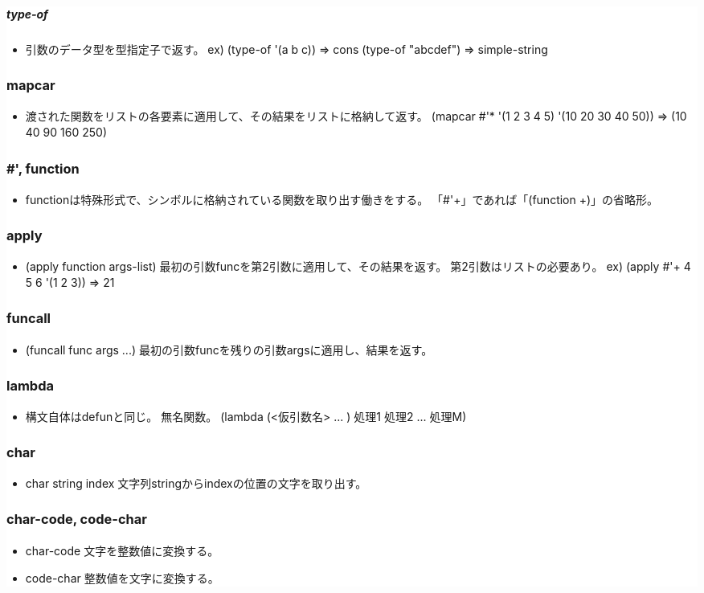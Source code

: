 ##### type-of
- 
  引数のデータ型を型指定子で返す。
  ex) (type-of '(a b c)) => cons
      (type-of "abcdef") => simple-string

### mapcar
- 
  渡された関数をリストの各要素に適用して、その結果をリストに格納して返す。
  (mapcar #'* '(1 2 3 4 5) '(10 20 30 40 50)) => (10 40 90 160 250)

### #', function
- 
  functionは特殊形式で、シンボルに格納されている関数を取り出す働きをする。
  「#'+」であれば「(function +)」の省略形。

### apply
- 
  (apply function args-list)
  最初の引数funcを第2引数に適用して、その結果を返す。
  第2引数はリストの必要あり。
  ex) (apply #'+ 4 5 6 '(1 2 3)) => 21

### funcall
- 
  (funcall func args ...)
  最初の引数funcを残りの引数argsに適用し、結果を返す。

### lambda
- 
  構文自体はdefunと同じ。
  無名関数。
  (lambda
      (<仮引数名> ... )
          処理1
          処理2
          ...
          処理M)

### char
- 
  char string index
  文字列stringからindexの位置の文字を取り出す。

### char-code, code-char
- char-code
  文字を整数値に変換する。

- code-char
  整数値を文字に変換する。
